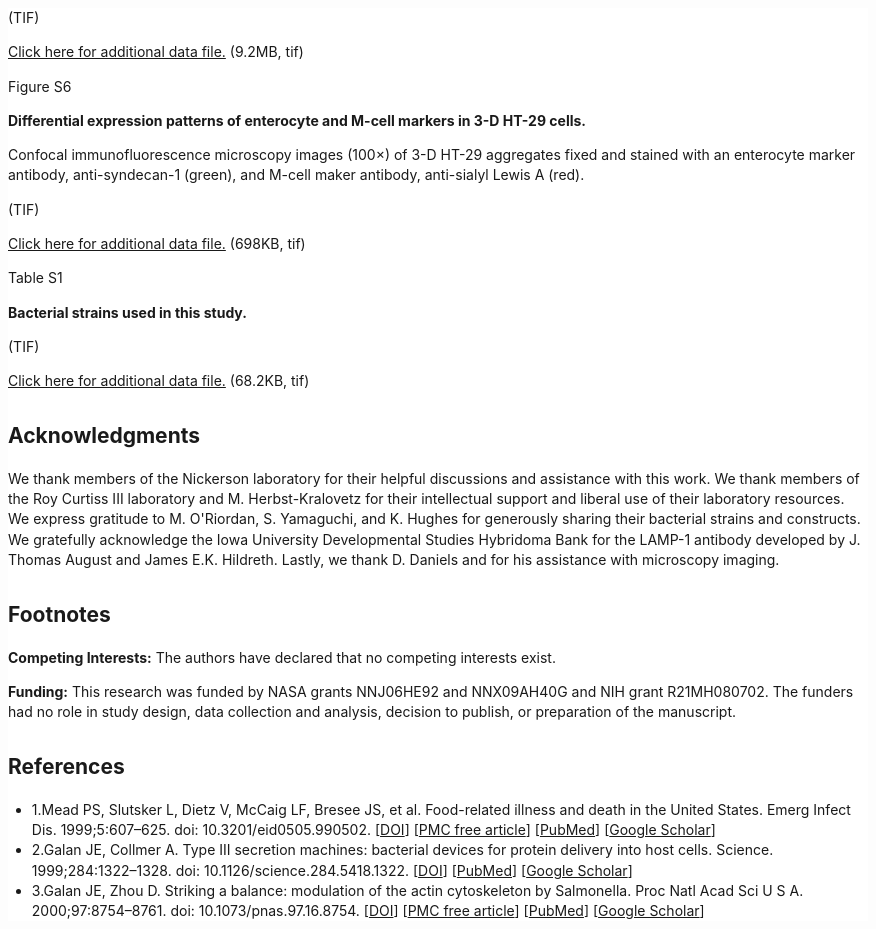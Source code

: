 (TIF)

[Click here for additional data file.](/articles/instance/3012082/bin/pone.0015750.s006.tif) (9.2MB, tif)

Figure S6

**Differential expression patterns of enterocyte and M-cell markers in 3-D HT-29 cells.**

Confocal immunofluorescence microscopy images (100×) of 3-D HT-29 aggregates fixed and stained with an enterocyte marker antibody, anti-syndecan-1 (green), and M-cell maker antibody, anti-sialyl Lewis A (red).

(TIF)

[Click here for additional data file.](/articles/instance/3012082/bin/pone.0015750.s007.tif) (698KB, tif)

Table S1

**Bacterial strains used in this study.**

(TIF)

[Click here for additional data file.](/articles/instance/3012082/bin/pone.0015750.s008.tif) (68.2KB, tif)

## Acknowledgments

We thank members of the Nickerson laboratory for their helpful discussions and assistance with this work. We thank members of the Roy Curtiss III laboratory and M. Herbst-Kralovetz for their intellectual support and liberal use of their laboratory resources. We express gratitude to M. O'Riordan, S. Yamaguchi, and K. Hughes for generously sharing their bacterial strains and constructs. We gratefully acknowledge the Iowa University Developmental Studies Hybridoma Bank for the LAMP-1 antibody developed by J. Thomas August and James E.K. Hildreth. Lastly, we thank D. Daniels and for his assistance with microscopy imaging.

## Footnotes

**Competing Interests:** The authors have declared that no competing interests exist.

**Funding:** This research was funded by NASA grants NNJ06HE92 and NNX09AH40G and NIH grant R21MH080702. The funders had no role in study design, data collection and analysis, decision to publish, or preparation of the manuscript.

## References

* 1.Mead PS, Slutsker L, Dietz V, McCaig LF, Bresee JS, et al. Food-related illness and death in the United States. Emerg Infect Dis. 1999;5:607–625. doi: 10.3201/eid0505.990502. [[DOI](https://doi.org/10.3201/eid0505.990502)] [[PMC free article](/articles/PMC2627714/)] [[PubMed](https://pubmed.ncbi.nlm.nih.gov/10511517/)] [[Google Scholar](https://scholar.google.com/scholar_lookup?journal=Emerg%20Infect%20Dis&title=Food-related%20illness%20and%20death%20in%20the%20United%20States.&author=PS%20Mead&author=L%20Slutsker&author=V%20Dietz&author=LF%20McCaig&author=JS%20Bresee&volume=5&publication_year=1999&pages=607-625&pmid=10511517&doi=10.3201/eid0505.990502&)]
* 2.Galan JE, Collmer A. Type III secretion machines: bacterial devices for protein delivery into host cells. Science. 1999;284:1322–1328. doi: 10.1126/science.284.5418.1322. [[DOI](https://doi.org/10.1126/science.284.5418.1322)] [[PubMed](https://pubmed.ncbi.nlm.nih.gov/10334981/)] [[Google Scholar](https://scholar.google.com/scholar_lookup?journal=Science&title=Type%20III%20secretion%20machines:%20bacterial%20devices%20for%20protein%20delivery%20into%20host%20cells.&author=JE%20Galan&author=A%20Collmer&volume=284&publication_year=1999&pages=1322-1328&pmid=10334981&doi=10.1126/science.284.5418.1322&)]
* 3.Galan JE, Zhou D. Striking a balance: modulation of the actin cytoskeleton by Salmonella. Proc Natl Acad Sci U S A. 2000;97:8754–8761. doi: 10.1073/pnas.97.16.8754. [[DOI](https://doi.org/10.1073/pnas.97.16.8754)] [[PMC free article](/articles/PMC34008/)] [[PubMed](https://pubmed.ncbi.nlm.nih.gov/10922031/)] [[Google Scholar](https://scholar.google.com/scholar_lookup?journal=Proc%20Natl%20Acad%20Sci%20U%20S%20A&title=Striking%20a%20balance:%20modulation%20of%20the%20actin%20cytoskeleton%20by%20Salmonella.&author=JE%20Galan&author=D%20Zhou&volume=97&publication_year=2000&pages=8754-8761&pmid=10922031&doi=10.1073/pnas.97.16.8754&)]